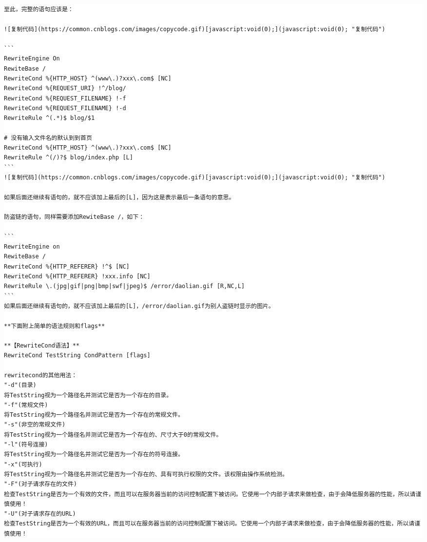     至此，完整的语句应该是：

    ![复制代码](https://common.cnblogs.com/images/copycode.gif)[javascript:void(0);](javascript:void(0); "复制代码")

    ```
    RewriteEngine On
    RewiteBase /
    RewriteCond %{HTTP_HOST} ^(www\.)?xxx\.com$ [NC]
    RewriteCond %{REQUEST_URI} !^/blog/
    RewriteCond %{REQUEST_FILENAME} !-f
    RewriteCond %{REQUEST_FILENAME} !-d
    RewriteRule ^(.*)$ blog/$1

    # 没有输入文件名的默认到到首页
    RewriteCond %{HTTP_HOST} ^(www\.)?xxx\.com$ [NC]
    RewriteRule ^(/)?$ blog/index.php [L]
    ```
    ![复制代码](https://common.cnblogs.com/images/copycode.gif)[javascript:void(0);](javascript:void(0); "复制代码")

    如果后面还继续有语句的，就不应该加上最后的[L]，因为这是表示最后一条语句的意思。

    防盗链的语句，同样需要添加RewiteBase /，如下：

    ```
    RewriteEngine on
    RewiteBase /
    RewriteCond %{HTTP_REFERER} !^$ [NC]
    RewriteCond %{HTTP_REFERER} !xxx.info [NC]
    RewriteRule \.(jpg|gif|png|bmp|swf|jpeg)$ /error/daolian.gif [R,NC,L]
    ```
    如果后面还继续有语句的，就不应该加上最后的[L]，/error/daolian.gif为别人盗链时显示的图片。

    **下面附上简单的语法规则和flags**

    **【RewriteCond语法】**  
    RewriteCond TestString CondPattern [flags]

    rewritecond的其他用法：  
    "-d"(目录)  
    将TestString视为一个路径名并测试它是否为一个存在的目录。  
    "-f"(常规文件)  
    将TestString视为一个路径名并测试它是否为一个存在的常规文件。  
    "-s"(非空的常规文件)  
    将TestString视为一个路径名并测试它是否为一个存在的、尺寸大于0的常规文件。  
    "-l"(符号连接)  
    将TestString视为一个路径名并测试它是否为一个存在的符号连接。  
    "-x"(可执行)  
    将TestString视为一个路径名并测试它是否为一个存在的、具有可执行权限的文件。该权限由操作系统检测。  
    "-F"(对子请求存在的文件)  
    检查TestString是否为一个有效的文件，而且可以在服务器当前的访问控制配置下被访问。它使用一个内部子请求来做检查，由于会降低服务器的性能，所以请谨慎使用！  
    "-U"(对子请求存在的URL)  
    检查TestString是否为一个有效的URL，而且可以在服务器当前的访问控制配置下被访问。它使用一个内部子请求来做检查，由于会降低服务器的性能，所以请谨慎使用！


[^35]: # .htaccess 详解